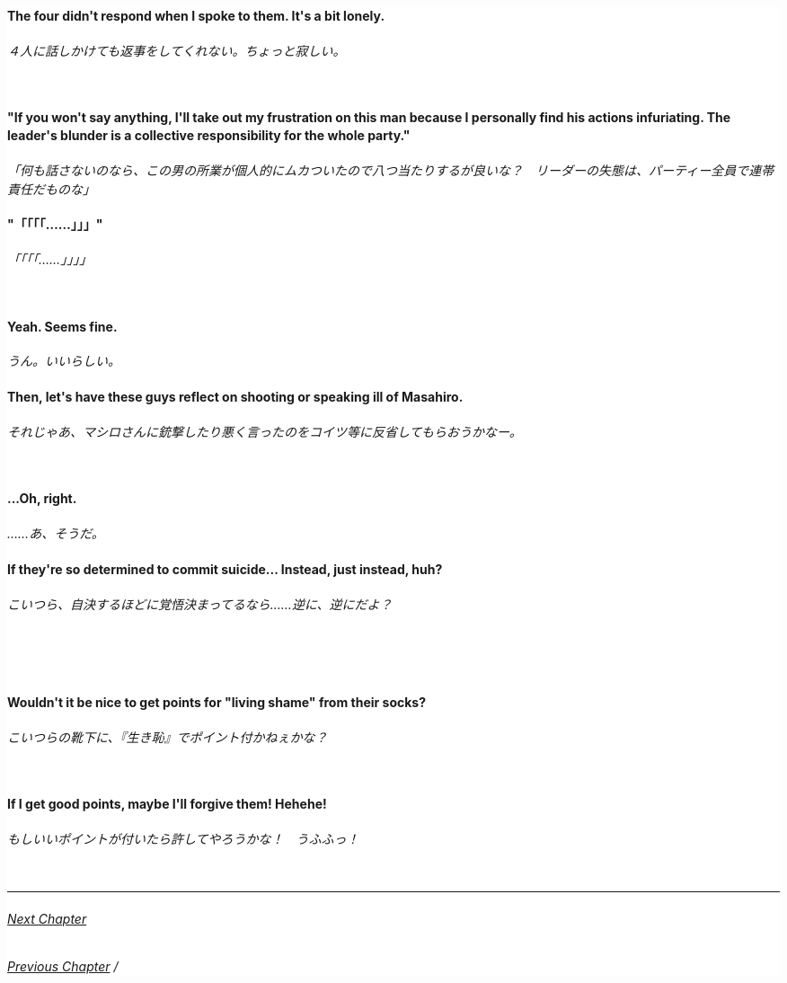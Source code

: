 #### The four didn't respond when I spoke to them. It's a bit lonely.

*４人に話しかけても返事をしてくれない。ちょっと寂しい。*

&nbsp;

#### "If you won't say anything, I'll take out my frustration on this man because I personally find his actions infuriating. The leader's blunder is a collective responsibility for the whole party."

*「何も話さないのなら、この男の所業が個人的にムカついたので八つ当たりするが良いな？　リーダーの失態は、パーティー全員で連帯責任だものな」*

#### "「「「「……」」」"

*「「「「……」」」」*

&nbsp;

#### Yeah. Seems fine.

*うん。いいらしい。*

#### Then, let's have these guys reflect on shooting or speaking ill of Masahiro.

*それじゃあ、マシロさんに銃撃したり悪く言ったのをコイツ等に反省してもらおうかなー。*

&nbsp;

#### ...Oh, right.

*……あ、そうだ。*

#### If they're so determined to commit suicide... Instead, just instead, huh?

*こいつら、自決するほどに覚悟決まってるなら……逆に、逆にだよ？*

&nbsp;

&nbsp;

#### Wouldn't it be nice to get points for "living shame" from their socks?

*こいつらの靴下に、『生き恥』でポイント付かねぇかな？*

&nbsp;

#### If I get good points, maybe I'll forgive them! Hehehe!

*もしいいポイントが付いたら許してやろうかな！　うふふっ！*

&nbsp;


---

###### [Next Chapter](./chapter_0136.md)
###### [Previous Chapter](./chapter_0134.md)&nbsp;/&nbsp;
